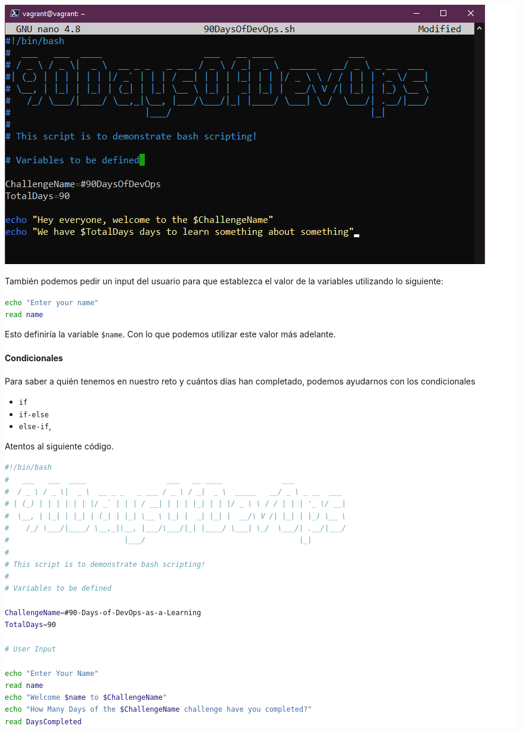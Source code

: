 ![](Images/Day19_Linux5.png)

También podemos pedir un input del usuario para que establezca el valor de la variables utilizando lo siguiente:

```bash
echo "Enter your name"
read name
```

Esto definiría la variable `$name`. Con lo que podemos utilizar este valor más adelante.

#### Condicionales

Para saber a quién tenemos en nuestro reto y cuántos días han completado, podemos ayudarnos con los condicionales 
- `if`
- `if-else`
- `else-if`, 

Atentos al siguiente código.

```bash
#!/bin/bash
#   ___   ___  ____                   ___   __ ____              ___
#  / _ \ / _ \|  _ \  __ _ _   _ ___ / _ \ / _|  _ \  _____   __/ _ \ _ __  ___
# | (_) | | | | | | |/ _` | | | / __| | | | |_| | | |/ _ \ \ / / | | | '_ \/ __|
#  \__, | |_| | |_| | (_| | |_| \__ \ |_| |  _| |_| |  __/\ V /| |_| | |_) \__ \
#    /_/ \___/|____/ \__,_|\__, |___/\___/|_| |____/ \___| \_/  \___/| .__/|___/
#                           |___/                                    |_|
#
# This script is to demonstrate bash scripting!
#
# Variables to be defined

ChallengeName=#90-Days-of-DevOps-as-a-Learning
TotalDays=90

# User Input

echo "Enter Your Name"
read name
echo "Welcome $name to $ChallengeName"
echo "How Many Days of the $ChallengeName challenge have you completed?"
read DaysCompleted
```